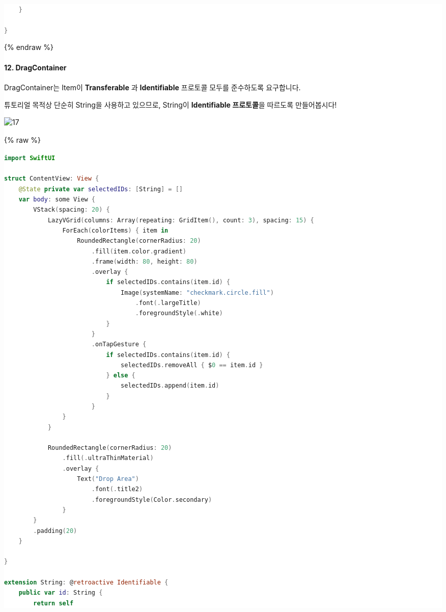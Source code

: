 ```swift
    }
   
}
```
{% endraw %}




#### **12. DragContainer**


DragContainer는 Item이 **Transferable** 과 **Identifiable** 프로토콜 모두를 준수하도록 요구합니다.


튜토리얼 목적상 단순히 String을 사용하고 있으므로, String이 **Identifiable 프로토콜**을 따르도록 만들어봅시다!


![17](/assets/img/2025-09-21-2️⃣ WWDC-2025--SwiftUI-7.0--iOS-26.md/17.png)



{% raw %}
```swift
import SwiftUI

struct ContentView: View {
    @State private var selectedIDs: [String] = []
    var body: some View {
        VStack(spacing: 20) {
            LazyVGrid(columns: Array(repeating: GridItem(), count: 3), spacing: 15) {
                ForEach(colorItems) { item in
                    RoundedRectangle(cornerRadius: 20)
                        .fill(item.color.gradient)
                        .frame(width: 80, height: 80)
                        .overlay {
                            if selectedIDs.contains(item.id) {
                                Image(systemName: "checkmark.circle.fill")
                                    .font(.largeTitle)
                                    .foregroundStyle(.white)
                            }
                        }
                        .onTapGesture {
                            if selectedIDs.contains(item.id) {
                                selectedIDs.removeAll { $0 == item.id }
                            } else {
                                selectedIDs.append(item.id)
                            }
                        }
                }
            }
            
            RoundedRectangle(cornerRadius: 20)
                .fill(.ultraThinMaterial)
                .overlay {
                    Text("Drop Area")
                        .font(.title2)
                        .foregroundStyle(Color.secondary)
                }
        }
        .padding(20)
    }
   
}

extension String: @retroactive Identifiable {
    public var id: String {
        return self
```